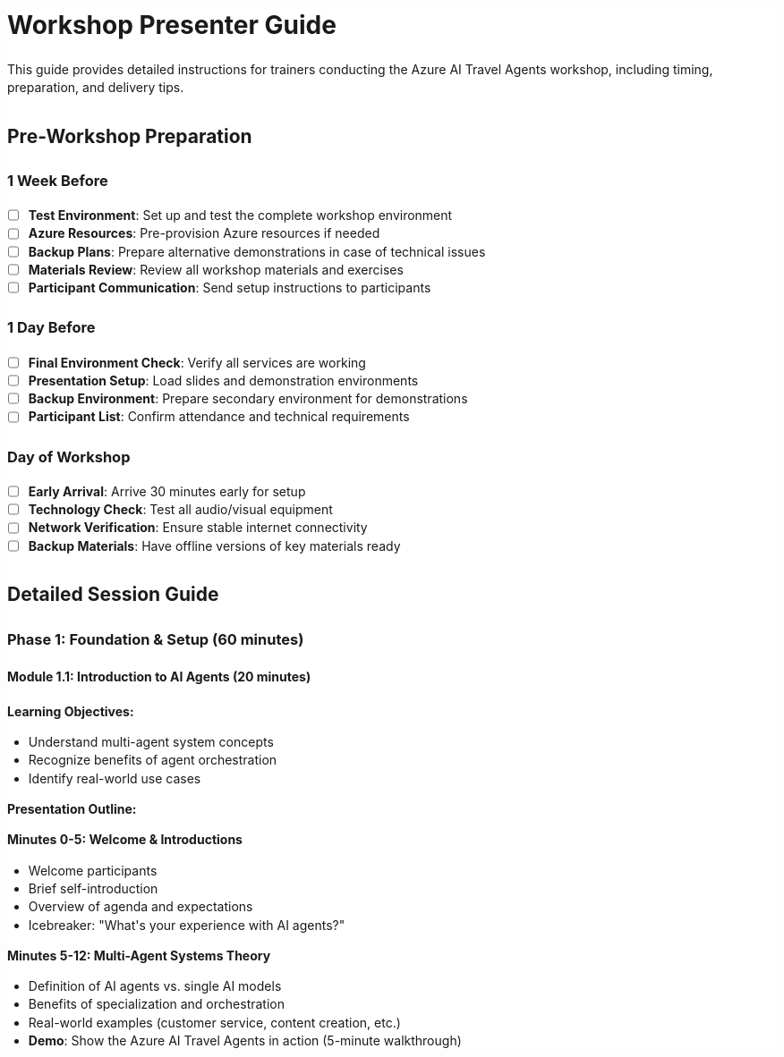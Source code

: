 # Workshop Presenter Guide

This guide provides detailed instructions for trainers conducting the Azure AI Travel Agents workshop, including timing, preparation, and delivery tips.

## Pre-Workshop Preparation

### 1 Week Before
- [ ] **Test Environment**: Set up and test the complete workshop environment
- [ ] **Azure Resources**: Pre-provision Azure resources if needed
- [ ] **Backup Plans**: Prepare alternative demonstrations in case of technical issues
- [ ] **Materials Review**: Review all workshop materials and exercises
- [ ] **Participant Communication**: Send setup instructions to participants

### 1 Day Before
- [ ] **Final Environment Check**: Verify all services are working
- [ ] **Presentation Setup**: Load slides and demonstration environments
- [ ] **Backup Environment**: Prepare secondary environment for demonstrations
- [ ] **Participant List**: Confirm attendance and technical requirements

### Day of Workshop
- [ ] **Early Arrival**: Arrive 30 minutes early for setup
- [ ] **Technology Check**: Test all audio/visual equipment
- [ ] **Network Verification**: Ensure stable internet connectivity
- [ ] **Backup Materials**: Have offline versions of key materials ready

## Detailed Session Guide

### Phase 1: Foundation & Setup (60 minutes)

#### Module 1.1: Introduction to AI Agents (20 minutes)

**Learning Objectives:**
- Understand multi-agent system concepts
- Recognize benefits of agent orchestration
- Identify real-world use cases

**Presentation Outline:**

**Minutes 0-5: Welcome & Introductions**
- Welcome participants
- Brief self-introduction
- Overview of agenda and expectations
- Icebreaker: "What's your experience with AI agents?"

**Minutes 5-12: Multi-Agent Systems Theory**
- Definition of AI agents vs. single AI models
- Benefits of specialization and orchestration
- Real-world examples (customer service, content creation, etc.)
- **Demo**: Show the Azure AI Travel Agents in action (5-minute walkthrough)
